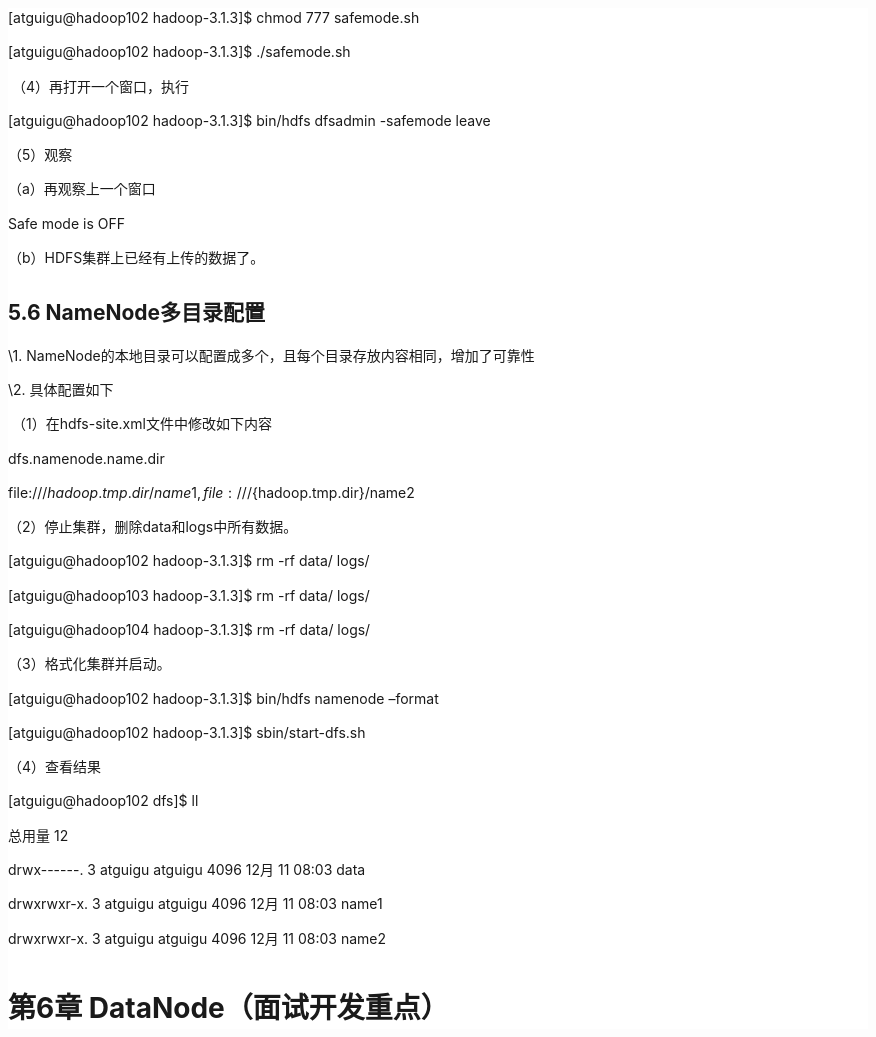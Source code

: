  

[atguigu@hadoop102 hadoop-3.1.3]$ chmod 777 safemode.sh

 

[atguigu@hadoop102 hadoop-3.1.3]$ ./safemode.sh

​    （4）再打开一个窗口，执行

[atguigu@hadoop102 hadoop-3.1.3]$ bin/hdfs dfsadmin -safemode leave

（5）观察

（a）再观察上一个窗口

Safe mode is OFF

（b）HDFS集群上已经有上传的数据了。

## 5.6 NameNode多目录配置

\1.  NameNode的本地目录可以配置成多个，且每个目录存放内容相同，增加了可靠性

\2.  具体配置如下

​    （1）在hdfs-site.xml文件中修改如下内容

<property>

  <name>dfs.namenode.name.dir</name>

<value>file:///${hadoop.tmp.dir}/name1,file:///${hadoop.tmp.dir}/name2</value>

</property>

（2）停止集群，删除data和logs中所有数据。

[atguigu@hadoop102 hadoop-3.1.3]$ rm -rf data/ logs/

[atguigu@hadoop103 hadoop-3.1.3]$ rm -rf data/ logs/

[atguigu@hadoop104 hadoop-3.1.3]$ rm -rf data/ logs/

（3）格式化集群并启动。

[atguigu@hadoop102 hadoop-3.1.3]$ bin/hdfs namenode –format

[atguigu@hadoop102 hadoop-3.1.3]$ sbin/start-dfs.sh

（4）查看结果

[atguigu@hadoop102 dfs]$ ll

总用量 12

drwx------. 3 atguigu atguigu 4096 12月 11 08:03 data

drwxrwxr-x. 3 atguigu atguigu 4096 12月 11 08:03 name1

drwxrwxr-x. 3 atguigu atguigu 4096 12月 11 08:03 name2

 

# 第6章 DataNode（面试开发重点）

